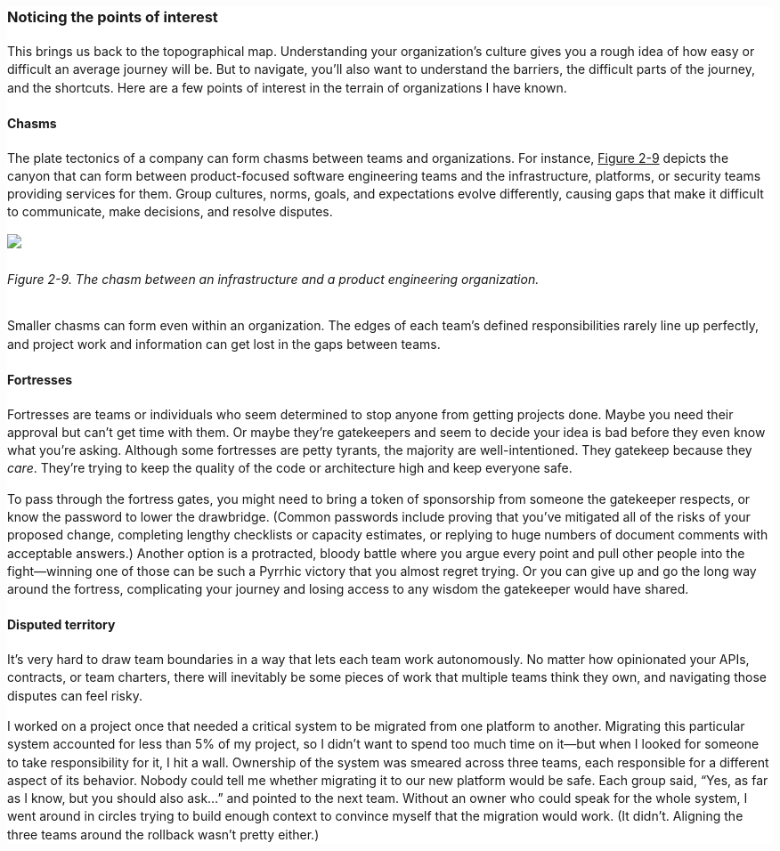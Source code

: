 ### Noticing the points of interest

This brings us back to the topographical map. Understanding your organization’s culture gives you a rough idea of how easy or difficult an average journey will be. But to navigate, you’ll also want to understand the barriers, the difficult parts of the journey, and the shortcuts. Here are a few points of interest in the terrain of organizations I have known.

#### Chasms

The plate tectonics of a company can form chasms between teams and organizations. For instance, [Figure 2-9](https://learning.oreilly.com/library/view/the-staff-engineers/9781098118723/ch02.html#the_chasm_between_an_infrastructure_and) depicts the canyon that can form between product-focused software engineering teams and the infrastructure, platforms, or security teams providing services for them. Group cultures, norms, goals, and expectations evolve differently, causing gaps that make it difficult to communicate, make decisions, and resolve disputes.

![](https://learning.oreilly.com/api/v2/epubs/urn:orm:book:9781098118723/files/assets/tsep_0209.png)

###### Figure 2-9. The chasm between an infrastructure and a product engineering organization.

Smaller chasms can form even within an organization. The edges of each team’s defined responsibilities rarely line up perfectly, and project work and information can get lost in the gaps between teams.

#### Fortresses

Fortresses are teams or individuals who seem determined to stop anyone from getting projects done. Maybe you need their approval but can’t get time with them. Or maybe they’re gatekeepers and seem to decide your idea is bad before they even know what you’re asking. Although some fortresses are petty tyrants, the majority are well-intentioned. They gatekeep because they *care*. They’re trying to keep the quality of the code or architecture high and keep everyone safe.

To pass through the fortress gates, you might need to bring a token of sponsorship from someone the gatekeeper respects, or know the password to lower the drawbridge. (Common passwords include proving that you’ve mitigated all of the risks of your proposed change, completing lengthy checklists or capacity estimates, or replying to huge numbers of document comments with acceptable answers.) Another option is a protracted, bloody battle where you argue every point and pull other people into the fight—winning one of those can be such a Pyrrhic victory that you almost regret trying. Or you can give up and go the long way around the fortress, complicating your journey and losing access to any wisdom the gatekeeper would have shared.

#### Disputed territory

It’s very hard to draw team boundaries in a way that lets each team work autonomously. No matter how opinionated your APIs, contracts, or team charters, there will inevitably be some pieces of work that multiple teams think they own, and navigating those disputes can feel risky.

I worked on a project once that needed a critical system to be migrated from one platform to another. Migrating this particular system accounted for less than 5% of my project, so I didn’t want to spend too much time on it—but when I looked for someone to take responsibility for it, I hit a wall. Ownership of the system was smeared across three teams, each responsible for a different aspect of its behavior. Nobody could tell me whether migrating it to our new platform would be safe. Each group said, “Yes, as far as I know, but you should also ask…” and pointed to the next team. Without an owner who could speak for the whole system, I went around in circles trying to build enough context to convince myself that the migration would work. (It didn’t. Aligning the three teams around the rollback wasn’t pretty either.)
